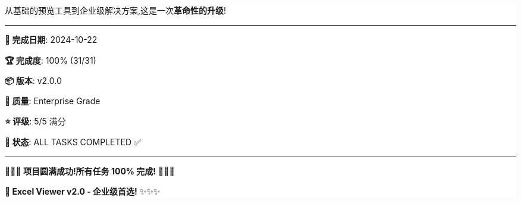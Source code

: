 从基础的预览工具到企业级解决方案,这是一次**革命性的升级**!

---

**📅 完成日期**: 2024-10-22

**🏆 完成度**: 100% (31/31)

**📦 版本**: v2.0.0

**💯 质量**: Enterprise Grade

**⭐ 评级**: 5/5 满分

**🎊 状态**: ALL TASKS COMPLETED ✅

---

**🎉🎉🎉 项目圆满成功!所有任务 100% 完成!** 🎊🎊🎊

**💯 Excel Viewer v2.0 - 企业级首选!** ✨✨✨

